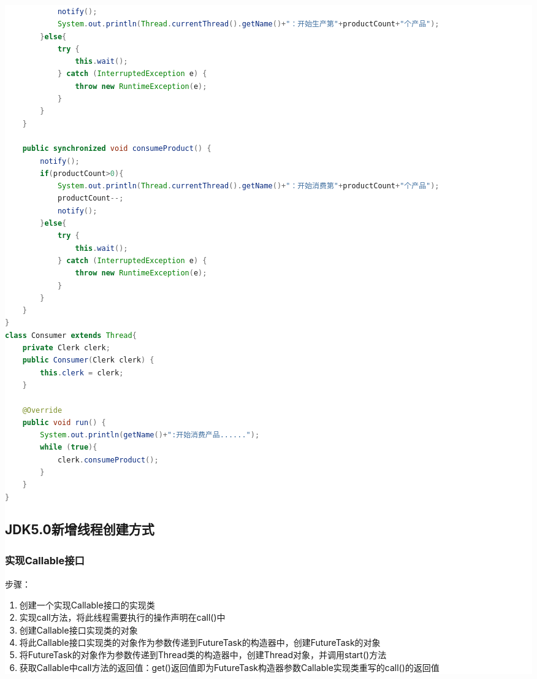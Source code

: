 ```java
            notify();
            System.out.println(Thread.currentThread().getName()+"：开始生产第"+productCount+"个产品");
        }else{
            try {
                this.wait();
            } catch (InterruptedException e) {
                throw new RuntimeException(e);
            }
        }
    }

    public synchronized void consumeProduct() {
        notify();
        if(productCount>0){
            System.out.println(Thread.currentThread().getName()+"：开始消费第"+productCount+"个产品");
            productCount--;
            notify();
        }else{
            try {
                this.wait();
            } catch (InterruptedException e) {
                throw new RuntimeException(e);
            }
        }
    }
}
class Consumer extends Thread{
    private Clerk clerk;
    public Consumer(Clerk clerk) {
        this.clerk = clerk;
    }

    @Override
    public void run() {
        System.out.println(getName()+":开始消费产品......");
        while (true){
            clerk.consumeProduct();
        }
    }
}
```

## JDK5.0新增线程创建方式

### 实现Callable接口

步骤：

1. 创建一个实现Callable接口的实现类
2. 实现call方法，将此线程需要执行的操作声明在call()中
3. 创建Callable接口实现类的对象
4. 将此Callable接口实现类的对象作为参数传递到FutureTask的构造器中，创建FutureTask的对象
5. 将FutureTask的对象作为参数传递到Thread类的构造器中，创建Thread对象，并调用start()方法
6. 获取Callable中call方法的返回值：get()返回值即为FutureTask构造器参数Callable实现类重写的call()的返回值
